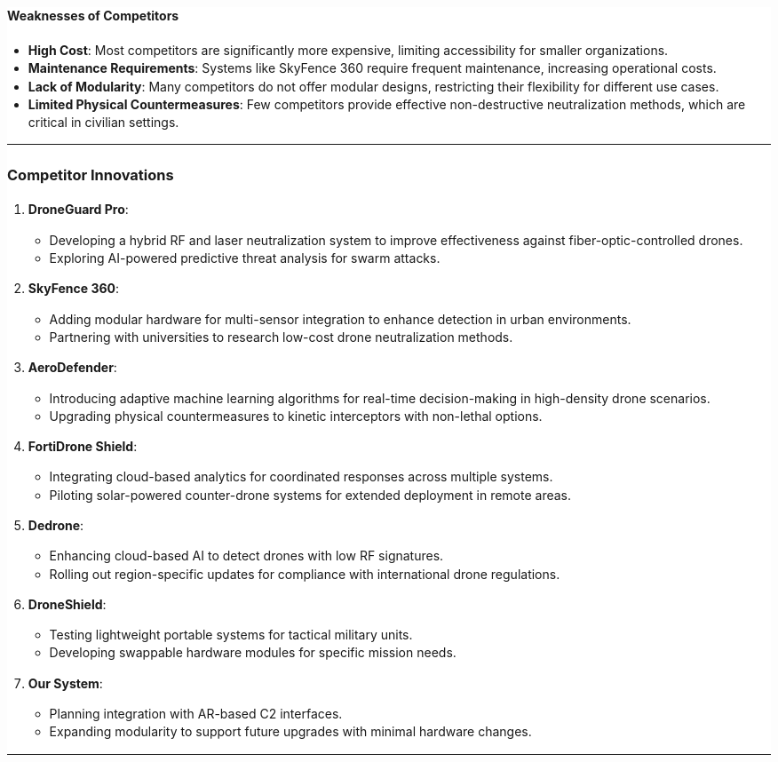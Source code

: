 #### **Weaknesses of Competitors**

- **High Cost**: Most competitors are significantly more expensive, limiting
  accessibility for smaller organizations.
- **Maintenance Requirements**: Systems like SkyFence 360 require frequent
  maintenance, increasing operational costs.
- **Lack of Modularity**: Many competitors do not offer modular designs,
  restricting their flexibility for different use cases.
- **Limited Physical Countermeasures**: Few competitors provide effective
  non-destructive neutralization methods, which are critical in civilian
  settings.

---

### **Competitor Innovations**

1. **DroneGuard Pro**:
   - Developing a hybrid RF and laser neutralization system to improve
     effectiveness against fiber-optic-controlled drones.
   - Exploring AI-powered predictive threat analysis for swarm attacks.

2. **SkyFence 360**:
   - Adding modular hardware for multi-sensor integration to enhance detection
     in urban environments.
   - Partnering with universities to research low-cost drone neutralization
     methods.

3. **AeroDefender**:
   - Introducing adaptive machine learning algorithms for real-time
     decision-making in high-density drone scenarios.
   - Upgrading physical countermeasures to kinetic interceptors with non-lethal
     options.

4. **FortiDrone Shield**:
   - Integrating cloud-based analytics for coordinated responses across multiple
     systems.
   - Piloting solar-powered counter-drone systems for extended deployment in
     remote areas.

5. **Dedrone**:
   - Enhancing cloud-based AI to detect drones with low RF signatures.
   - Rolling out region-specific updates for compliance with international drone
     regulations.

6. **DroneShield**:
   - Testing lightweight portable systems for tactical military units.
   - Developing swappable hardware modules for specific mission needs.

7. **Our System**:
   - Planning integration with AR-based C2 interfaces.
   - Expanding modularity to support future upgrades with minimal hardware
     changes.

---
